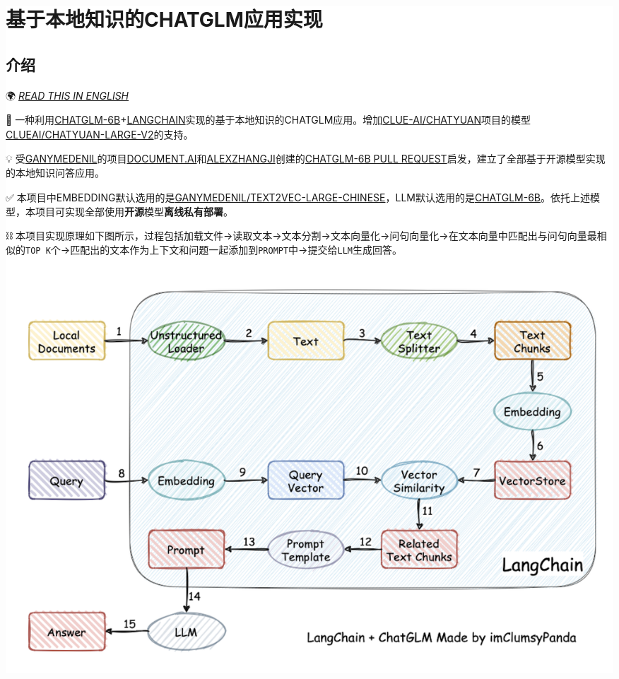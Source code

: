 # 基于本地知识的CHATGLM应用实现

## 介绍

🌍 [_READ THIS IN ENGLISH_](README_en.md)

🤖️ 一种利用[CHATGLM-6B](https://github.com/THUDM/ChatGLM-6B)+[LANGCHAIN](https://github.com/hwchase17/langchain)实现的基于本地知识的CHATGLM应用。增加[CLUE-AI/CHATYUAN](https://github.com/clue-ai/ChatYuan)项目的模型[CLUEAI/CHATYUAN-LARGE-V2](https://huggingface.co/ClueAI/ChatYuan-large-v2)的支持。

💡 受[GANYMEDENIL](https://github.com/GanymedeNil)的项目[DOCUMENT.AI](https://github.com/GanymedeNil/document.ai)和[ALEXZHANGJI](https://github.com/AlexZhangji)创建的[CHATGLM-6B PULL REQUEST](https://github.com/THUDM/ChatGLM-6B/pull/216)启发，建立了全部基于开源模型实现的本地知识问答应用。

✅ 本项目中EMBEDDING默认选用的是[GANYMEDENIL/TEXT2VEC-LARGE-CHINESE](https://huggingface.co/GanymedeNil/text2vec-large-chinese/tree/main)，LLM默认选用的是[CHATGLM-6B](https://github.com/THUDM/ChatGLM-6B)。依托上述模型，本项目可实现全部使用**开源**模型**离线私有部署**。

⛓️ 本项目实现原理如下图所示，过程包括加载文件->读取文本->文本分割->文本向量化->问句向量化->在文本向量中匹配出与问句向量最相似的`TOP K`个->匹配出的文本作为上下文和问题一起添加到`PROMPT`中->提交给`LLM`生成回答。

![实现原理图](img/langchain+chatglm1.png)
